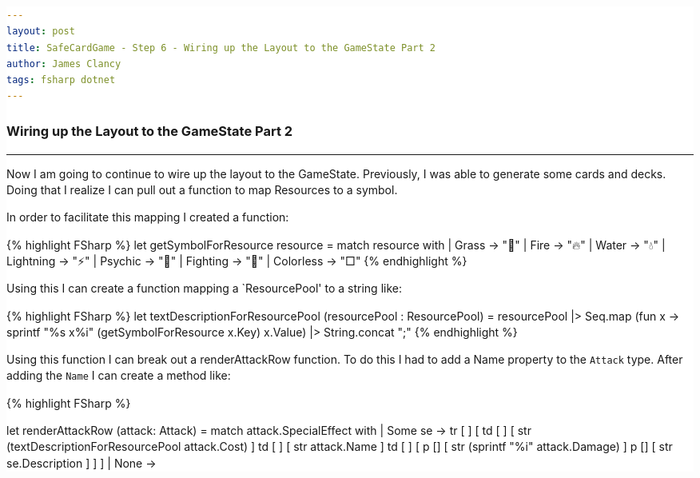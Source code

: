 ```yaml
---
layout: post
title: SafeCardGame - Step 6 - Wiring up the Layout to the GameState Part 2
author: James Clancy
tags: fsharp dotnet
---
```



### Wiring up the Layout to the GameState Part 2
---

Now I am going to continue to wire up the layout to the GameState. Previously, I was able to generate some cards and decks. Doing that I realize I can pull out a function to map Resources to a symbol.

In order to facilitate this mapping I created a function:

{% highlight FSharp %}
let getSymbolForResource resource =
    match resource with
    | Grass -> "🍂"
    | Fire -> "🔥"
    | Water -> "💧"
    | Lightning -> "⚡"
    | Psychic -> "🧠"
    | Fighting -> "👊"
    | Colorless -> "□"
{% endhighlight %}

Using this I can create a function mapping a `ResourcePool' to a string like:

{% highlight FSharp %}
let textDescriptionForResourcePool (resourcePool : ResourcePool) =
    resourcePool
    |> Seq.map (fun x -> sprintf "%s x%i" (getSymbolForResource x.Key) x.Value)
    |> String.concat ";"
{% endhighlight %}

Using this function I can break out a renderAttackRow function. To do this I had to add a Name property to the `Attack` type. After adding the `Name` I can create a method like:

{% highlight FSharp %}

let renderAttackRow (attack: Attack) =
    match attack.SpecialEffect with
    | Some se ->
        tr [ ]
            [ td [ ]
                [ str (textDescriptionForResourcePool attack.Cost) ]
              td [ ]
                [ str attack.Name ]
              td [ ]
                [
                    p [] [ str (sprintf "%i" attack.Damage) ]
                    p [] [ str se.Description ]
                ] ]
    | None ->